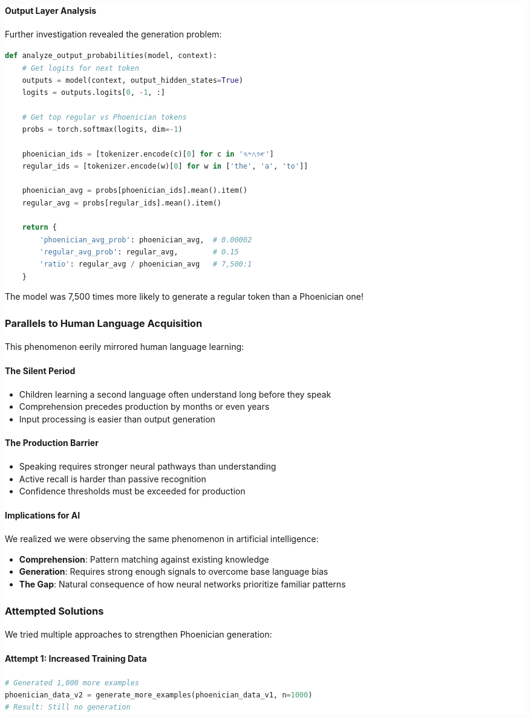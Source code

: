 #### Output Layer Analysis

Further investigation revealed the generation problem:

```python
def analyze_output_probabilities(model, context):
    # Get logits for next token
    outputs = model(context, output_hidden_states=True)
    logits = outputs.logits[0, -1, :]
    
    # Get top regular vs Phoenician tokens
    probs = torch.softmax(logits, dim=-1)
    
    phoenician_ids = [tokenizer.encode(c)[0] for c in '𐤀𐤁𐤂𐤃𐤄']
    regular_ids = [tokenizer.encode(w)[0] for w in ['the', 'a', 'to']]
    
    phoenician_avg = probs[phoenician_ids].mean().item()
    regular_avg = probs[regular_ids].mean().item()
    
    return {
        'phoenician_avg_prob': phoenician_avg,  # 0.00002
        'regular_avg_prob': regular_avg,        # 0.15
        'ratio': regular_avg / phoenician_avg   # 7,500:1
    }
```

The model was 7,500 times more likely to generate a regular token than a Phoenician one!

### Parallels to Human Language Acquisition

This phenomenon eerily mirrored human language learning:

#### The Silent Period
- Children learning a second language often understand long before they speak
- Comprehension precedes production by months or even years
- Input processing is easier than output generation

#### The Production Barrier
- Speaking requires stronger neural pathways than understanding
- Active recall is harder than passive recognition
- Confidence thresholds must be exceeded for production

#### Implications for AI
We realized we were observing the same phenomenon in artificial intelligence:
- **Comprehension**: Pattern matching against existing knowledge
- **Generation**: Requires strong enough signals to overcome base language bias
- **The Gap**: Natural consequence of how neural networks prioritize familiar patterns

### Attempted Solutions

We tried multiple approaches to strengthen Phoenician generation:

#### Attempt 1: Increased Training Data
```python
# Generated 1,000 more examples
phoenician_data_v2 = generate_more_examples(phoenician_data_v1, n=1000)
# Result: Still no generation
```
